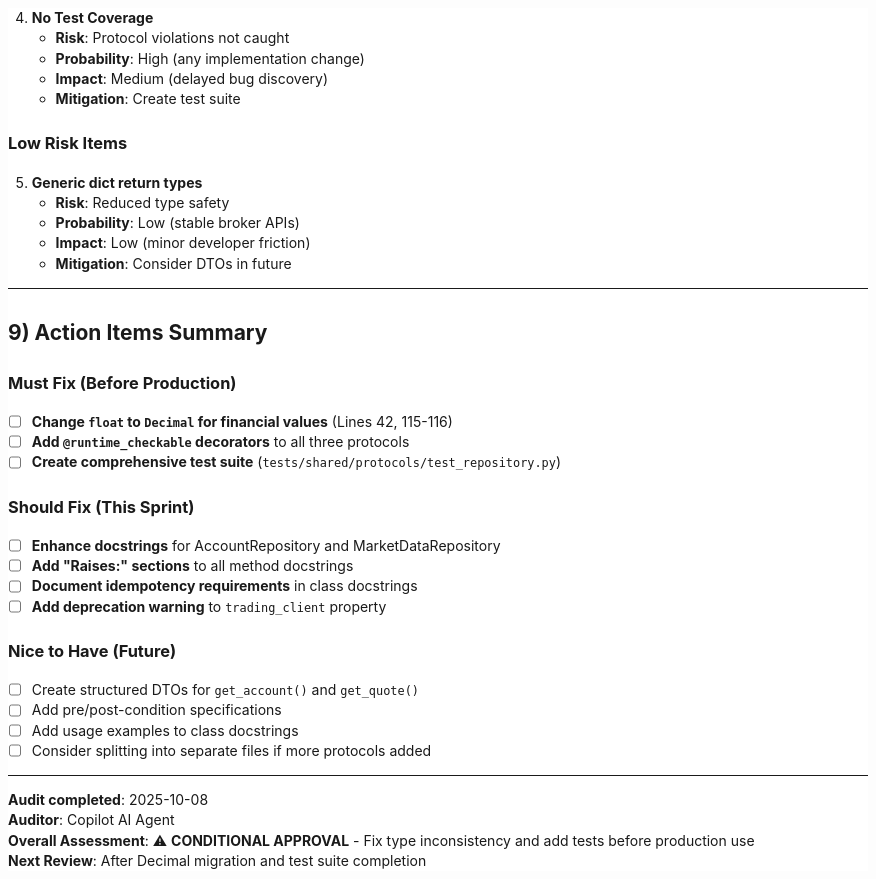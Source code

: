 4. **No Test Coverage**
   - **Risk**: Protocol violations not caught
   - **Probability**: High (any implementation change)
   - **Impact**: Medium (delayed bug discovery)
   - **Mitigation**: Create test suite

### Low Risk Items

5. **Generic dict return types**
   - **Risk**: Reduced type safety
   - **Probability**: Low (stable broker APIs)
   - **Impact**: Low (minor developer friction)
   - **Mitigation**: Consider DTOs in future

---

## 9) Action Items Summary

### Must Fix (Before Production)

- [ ] **Change `float` to `Decimal` for financial values** (Lines 42, 115-116)
- [ ] **Add `@runtime_checkable` decorators** to all three protocols
- [ ] **Create comprehensive test suite** (`tests/shared/protocols/test_repository.py`)

### Should Fix (This Sprint)

- [ ] **Enhance docstrings** for AccountRepository and MarketDataRepository
- [ ] **Add "Raises:" sections** to all method docstrings
- [ ] **Document idempotency requirements** in class docstrings
- [ ] **Add deprecation warning** to `trading_client` property

### Nice to Have (Future)

- [ ] Create structured DTOs for `get_account()` and `get_quote()`
- [ ] Add pre/post-condition specifications
- [ ] Add usage examples to class docstrings
- [ ] Consider splitting into separate files if more protocols added

---

**Audit completed**: 2025-10-08  
**Auditor**: Copilot AI Agent  
**Overall Assessment**: ⚠️ **CONDITIONAL APPROVAL** - Fix type inconsistency and add tests before production use  
**Next Review**: After Decimal migration and test suite completion
